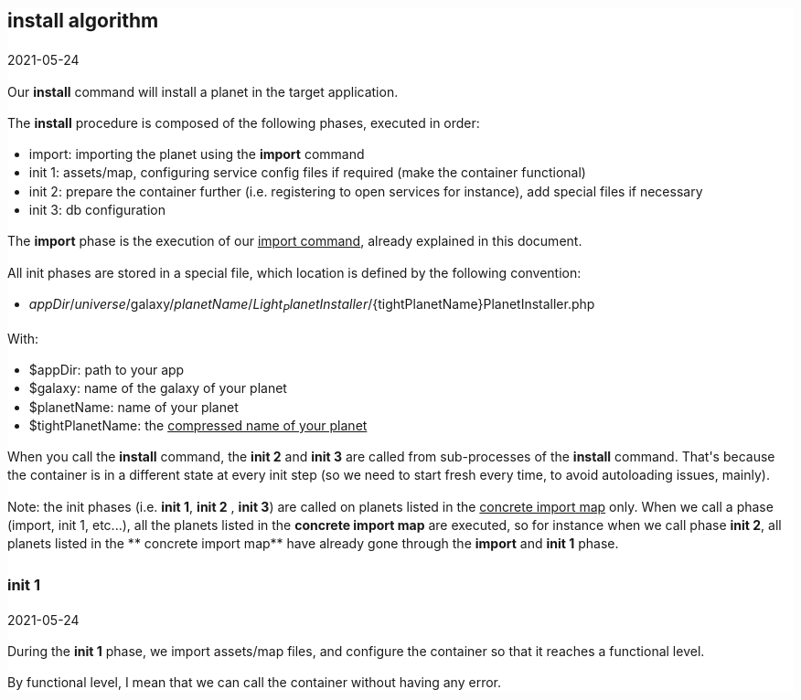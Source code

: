 




install algorithm
----------
2021-05-24

Our **install** command will install a planet in the target application.

The **install** procedure is composed of the following phases, executed in order:

- import: importing the planet using the **import** command
- init 1: assets/map, configuring service config files if required (make the container functional)
- init 2: prepare the container further (i.e. registering to open services for instance), add special files if necessary
- init 3: db configuration

The **import** phase is the execution of our [import command](#import-algorithm), already explained in this document.

All init phases are stored in a special file, which location is defined by the following convention:

- $appDir/universe/$galaxy/$planetName/Light_PlanetInstaller/${tightPlanetName}PlanetInstaller.php

With:

- $appDir: path to your app
- $galaxy: name of the galaxy of your planet
- $planetName: name of your planet
- $tightPlanetName:
  the [compressed name of your planet](https://github.com/karayabin/universe-snapshot#the-compressed-planet-name)

When you call the **install** command, the **init 2** and **init 3** are called from sub-processes of the **install**
command. That's because the container is in a different state at every init step (so we need to start fresh every time,
to avoid autoloading issues, mainly).

Note: the init phases (i.e. **init 1**, **init 2** , **init 3**) are called on planets listed in
the [concrete import map](#import-map) only. When we call a phase (import, init 1, etc...), all the planets listed in
the **concrete import map** are executed, so for instance when we call phase **init 2**, all planets listed in the **
concrete import map** have already gone through the **import** and **init 1** phase.

### init 1

2021-05-24

During the **init 1** phase, we import assets/map files, and configure the container so that it reaches a functional
level.

By functional level, I mean that we can call the container without having any error.
